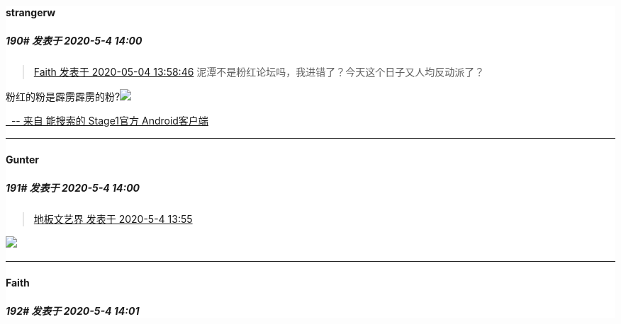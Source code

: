 ####  strangerw  
##### 190#       发表于 2020-5-4 14:00



<blockquote><a href="httphttps://bbs.saraba1st.com/2b/forum.php?mod=redirect&amp;goto=findpost&amp;pid=47298535&amp;ptid=1932288" target="_blank">Faith 发表于 2020-05-04 13:58:46</a>
泥潭不是粉红论坛吗，我进错了？今天这个日子又人均反动派了？</blockquote>粉红的粉是霹雳霹雳的粉?<img src="https://static.saraba1st.com/image/smiley/face2017/033.png" referrerpolicy="no-referrer">

[  -- 来自 能搜索的 Stage1官方 Android客户端](https://www.coolapk.com/apk/140634)







-----

####  Gunter  
##### 191#       发表于 2020-5-4 14:00



<blockquote><a href="httphttps://bbs.saraba1st.com/2b/forum.php?mod=redirect&amp;goto=findpost&amp;pid=47298509&amp;ptid=1932288" target="_blank">地板文艺界 发表于 2020-5-4 13:55</a></blockquote>
<img src="https://static.saraba1st.com/image/smiley/face2017/065.png" referrerpolicy="no-referrer">







-----

####  Faith  
##### 192#       发表于 2020-5-4 14:01



